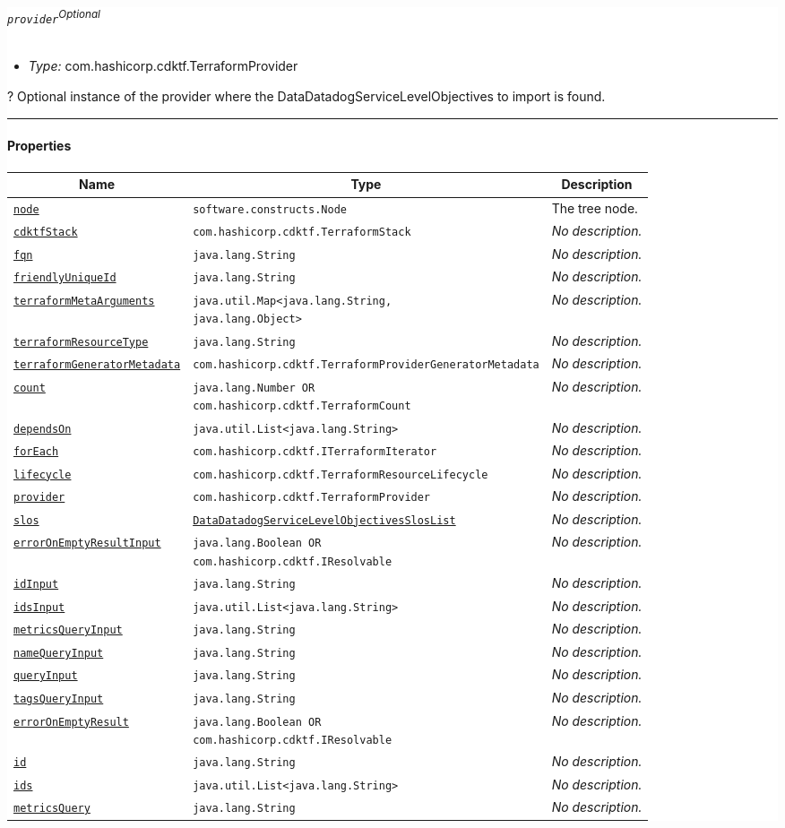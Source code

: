 
###### `provider`<sup>Optional</sup> <a name="provider" id="@cdktf/provider-datadog.dataDatadogServiceLevelObjectives.DataDatadogServiceLevelObjectives.generateConfigForImport.parameter.provider"></a>

- *Type:* com.hashicorp.cdktf.TerraformProvider

? Optional instance of the provider where the DataDatadogServiceLevelObjectives to import is found.

---

#### Properties <a name="Properties" id="Properties"></a>

| **Name** | **Type** | **Description** |
| --- | --- | --- |
| <code><a href="#@cdktf/provider-datadog.dataDatadogServiceLevelObjectives.DataDatadogServiceLevelObjectives.property.node">node</a></code> | <code>software.constructs.Node</code> | The tree node. |
| <code><a href="#@cdktf/provider-datadog.dataDatadogServiceLevelObjectives.DataDatadogServiceLevelObjectives.property.cdktfStack">cdktfStack</a></code> | <code>com.hashicorp.cdktf.TerraformStack</code> | *No description.* |
| <code><a href="#@cdktf/provider-datadog.dataDatadogServiceLevelObjectives.DataDatadogServiceLevelObjectives.property.fqn">fqn</a></code> | <code>java.lang.String</code> | *No description.* |
| <code><a href="#@cdktf/provider-datadog.dataDatadogServiceLevelObjectives.DataDatadogServiceLevelObjectives.property.friendlyUniqueId">friendlyUniqueId</a></code> | <code>java.lang.String</code> | *No description.* |
| <code><a href="#@cdktf/provider-datadog.dataDatadogServiceLevelObjectives.DataDatadogServiceLevelObjectives.property.terraformMetaArguments">terraformMetaArguments</a></code> | <code>java.util.Map<java.lang.String, java.lang.Object></code> | *No description.* |
| <code><a href="#@cdktf/provider-datadog.dataDatadogServiceLevelObjectives.DataDatadogServiceLevelObjectives.property.terraformResourceType">terraformResourceType</a></code> | <code>java.lang.String</code> | *No description.* |
| <code><a href="#@cdktf/provider-datadog.dataDatadogServiceLevelObjectives.DataDatadogServiceLevelObjectives.property.terraformGeneratorMetadata">terraformGeneratorMetadata</a></code> | <code>com.hashicorp.cdktf.TerraformProviderGeneratorMetadata</code> | *No description.* |
| <code><a href="#@cdktf/provider-datadog.dataDatadogServiceLevelObjectives.DataDatadogServiceLevelObjectives.property.count">count</a></code> | <code>java.lang.Number OR com.hashicorp.cdktf.TerraformCount</code> | *No description.* |
| <code><a href="#@cdktf/provider-datadog.dataDatadogServiceLevelObjectives.DataDatadogServiceLevelObjectives.property.dependsOn">dependsOn</a></code> | <code>java.util.List<java.lang.String></code> | *No description.* |
| <code><a href="#@cdktf/provider-datadog.dataDatadogServiceLevelObjectives.DataDatadogServiceLevelObjectives.property.forEach">forEach</a></code> | <code>com.hashicorp.cdktf.ITerraformIterator</code> | *No description.* |
| <code><a href="#@cdktf/provider-datadog.dataDatadogServiceLevelObjectives.DataDatadogServiceLevelObjectives.property.lifecycle">lifecycle</a></code> | <code>com.hashicorp.cdktf.TerraformResourceLifecycle</code> | *No description.* |
| <code><a href="#@cdktf/provider-datadog.dataDatadogServiceLevelObjectives.DataDatadogServiceLevelObjectives.property.provider">provider</a></code> | <code>com.hashicorp.cdktf.TerraformProvider</code> | *No description.* |
| <code><a href="#@cdktf/provider-datadog.dataDatadogServiceLevelObjectives.DataDatadogServiceLevelObjectives.property.slos">slos</a></code> | <code><a href="#@cdktf/provider-datadog.dataDatadogServiceLevelObjectives.DataDatadogServiceLevelObjectivesSlosList">DataDatadogServiceLevelObjectivesSlosList</a></code> | *No description.* |
| <code><a href="#@cdktf/provider-datadog.dataDatadogServiceLevelObjectives.DataDatadogServiceLevelObjectives.property.errorOnEmptyResultInput">errorOnEmptyResultInput</a></code> | <code>java.lang.Boolean OR com.hashicorp.cdktf.IResolvable</code> | *No description.* |
| <code><a href="#@cdktf/provider-datadog.dataDatadogServiceLevelObjectives.DataDatadogServiceLevelObjectives.property.idInput">idInput</a></code> | <code>java.lang.String</code> | *No description.* |
| <code><a href="#@cdktf/provider-datadog.dataDatadogServiceLevelObjectives.DataDatadogServiceLevelObjectives.property.idsInput">idsInput</a></code> | <code>java.util.List<java.lang.String></code> | *No description.* |
| <code><a href="#@cdktf/provider-datadog.dataDatadogServiceLevelObjectives.DataDatadogServiceLevelObjectives.property.metricsQueryInput">metricsQueryInput</a></code> | <code>java.lang.String</code> | *No description.* |
| <code><a href="#@cdktf/provider-datadog.dataDatadogServiceLevelObjectives.DataDatadogServiceLevelObjectives.property.nameQueryInput">nameQueryInput</a></code> | <code>java.lang.String</code> | *No description.* |
| <code><a href="#@cdktf/provider-datadog.dataDatadogServiceLevelObjectives.DataDatadogServiceLevelObjectives.property.queryInput">queryInput</a></code> | <code>java.lang.String</code> | *No description.* |
| <code><a href="#@cdktf/provider-datadog.dataDatadogServiceLevelObjectives.DataDatadogServiceLevelObjectives.property.tagsQueryInput">tagsQueryInput</a></code> | <code>java.lang.String</code> | *No description.* |
| <code><a href="#@cdktf/provider-datadog.dataDatadogServiceLevelObjectives.DataDatadogServiceLevelObjectives.property.errorOnEmptyResult">errorOnEmptyResult</a></code> | <code>java.lang.Boolean OR com.hashicorp.cdktf.IResolvable</code> | *No description.* |
| <code><a href="#@cdktf/provider-datadog.dataDatadogServiceLevelObjectives.DataDatadogServiceLevelObjectives.property.id">id</a></code> | <code>java.lang.String</code> | *No description.* |
| <code><a href="#@cdktf/provider-datadog.dataDatadogServiceLevelObjectives.DataDatadogServiceLevelObjectives.property.ids">ids</a></code> | <code>java.util.List<java.lang.String></code> | *No description.* |
| <code><a href="#@cdktf/provider-datadog.dataDatadogServiceLevelObjectives.DataDatadogServiceLevelObjectives.property.metricsQuery">metricsQuery</a></code> | <code>java.lang.String</code> | *No description.* |